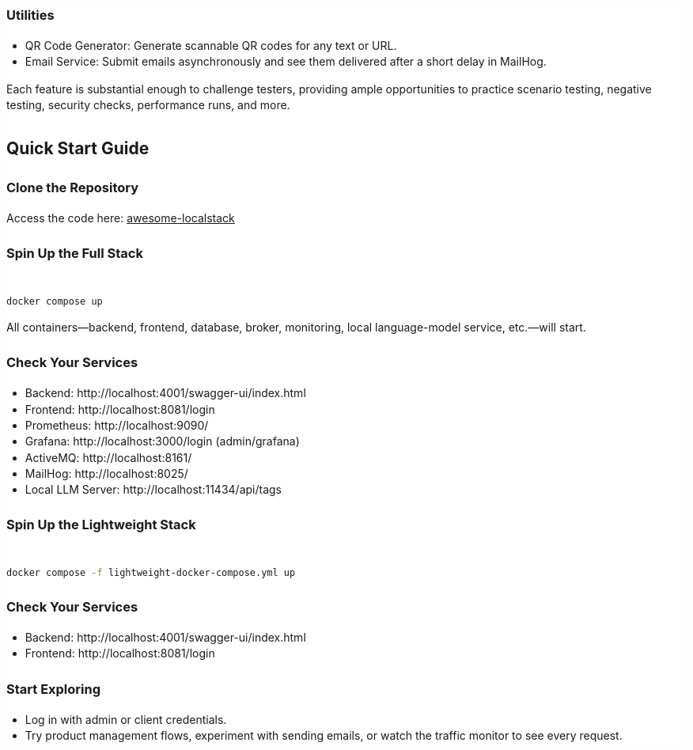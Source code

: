 ### Utilities

- QR Code Generator: Generate scannable QR codes for any text or URL.
- Email Service: Submit emails asynchronously and see them delivered after a short delay in MailHog.

Each feature is substantial enough to challenge testers, providing ample opportunities to practice scenario testing, negative testing, security checks, performance runs, and more.

## Quick Start Guide

### Clone the Repository

Access the code here: [awesome-localstack](https://github.com/slawekradzyminski/awesome-localstack)

### Spin Up the Full Stack

```bash

docker compose up

```

All containers—backend, frontend, database, broker, monitoring, local language-model service, etc.—will start.

### Check Your Services

- Backend: http://localhost:4001/swagger-ui/index.html
- Frontend: http://localhost:8081/login
- Prometheus: http://localhost:9090/
- Grafana: http://localhost:3000/login (admin/grafana)
- ActiveMQ: http://localhost:8161/
- MailHog: http://localhost:8025/
- Local LLM Server: http://localhost:11434/api/tags

### Spin Up the Lightweight Stack

```bash

docker compose -f lightweight-docker-compose.yml up

```

### Check Your Services

- Backend: http://localhost:4001/swagger-ui/index.html
- Frontend: http://localhost:8081/login

### Start Exploring

- Log in with admin or client credentials.
- Try product management flows, experiment with sending emails, or watch the traffic monitor to see every request.
